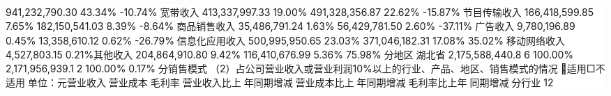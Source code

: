 941,232,790.30
43.34%
-10.74%
宽带收入
413,337,997.33
19.00%
491,328,356.87
22.62%
-15.87%
节目传输收入
166,418,599.85
7.65%
182,150,541.03
8.39%
-8.64%
商品销售收入
35,486,791.24
1.63%
56,429,781.50
2.60%
-37.11%
广告收入
9,780,196.89
0.45%
13,358,610.12
0.62%
-26.79%
信息化应用收入
500,995,950.65
23.03%
371,046,182.31
17.08%
35.02%
移动网络收入
4,527,803.15
0.21%其他收入
204,864,910.80
9.42%
116,410,676.99
5.36%
75.98%
分地区
湖北省
2,175,588,440.8
6
100.00%
2,171,956,939.1
2
100.00%
0.17%
分销售模式
（2）占公司营业收入或营业利润10%以上的行业、产品、地区、销售模式的情况
适用□不适用
单位：元营业收入
营业成本
毛利率
营业收入比上
年同期增减
营业成本比上
年同期增减
毛利率比上年
同期增减
分行业
12